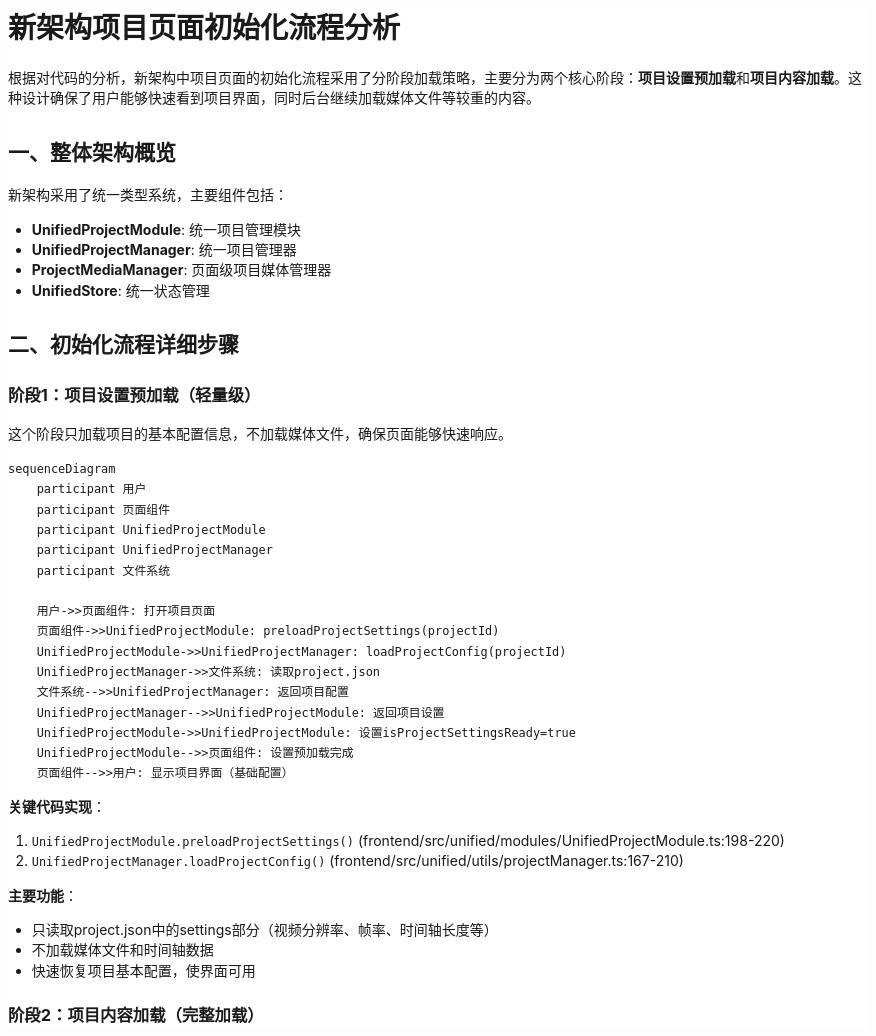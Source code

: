 # 新架构项目页面初始化流程分析

根据对代码的分析，新架构中项目页面的初始化流程采用了分阶段加载策略，主要分为两个核心阶段：**项目设置预加载**和**项目内容加载**。这种设计确保了用户能够快速看到项目界面，同时后台继续加载媒体文件等较重的内容。

## 一、整体架构概览

新架构采用了统一类型系统，主要组件包括：
- **UnifiedProjectModule**: 统一项目管理模块
- **UnifiedProjectManager**: 统一项目管理器
- **ProjectMediaManager**: 页面级项目媒体管理器
- **UnifiedStore**: 统一状态管理

## 二、初始化流程详细步骤

### 阶段1：项目设置预加载（轻量级）

这个阶段只加载项目的基本配置信息，不加载媒体文件，确保页面能够快速响应。

```mermaid
sequenceDiagram
    participant 用户
    participant 页面组件
    participant UnifiedProjectModule
    participant UnifiedProjectManager
    participant 文件系统

    用户->>页面组件: 打开项目页面
    页面组件->>UnifiedProjectModule: preloadProjectSettings(projectId)
    UnifiedProjectModule->>UnifiedProjectManager: loadProjectConfig(projectId)
    UnifiedProjectManager->>文件系统: 读取project.json
    文件系统-->>UnifiedProjectManager: 返回项目配置
    UnifiedProjectManager-->>UnifiedProjectModule: 返回项目设置
    UnifiedProjectModule->>UnifiedProjectModule: 设置isProjectSettingsReady=true
    UnifiedProjectModule-->>页面组件: 设置预加载完成
    页面组件-->>用户: 显示项目界面（基础配置）
```

**关键代码实现**：
1. `UnifiedProjectModule.preloadProjectSettings()` (frontend/src/unified/modules/UnifiedProjectModule.ts:198-220)
2. `UnifiedProjectManager.loadProjectConfig()` (frontend/src/unified/utils/projectManager.ts:167-210)

**主要功能**：
- 只读取project.json中的settings部分（视频分辨率、帧率、时间轴长度等）
- 不加载媒体文件和时间轴数据
- 快速恢复项目基本配置，使界面可用

### 阶段2：项目内容加载（完整加载）

